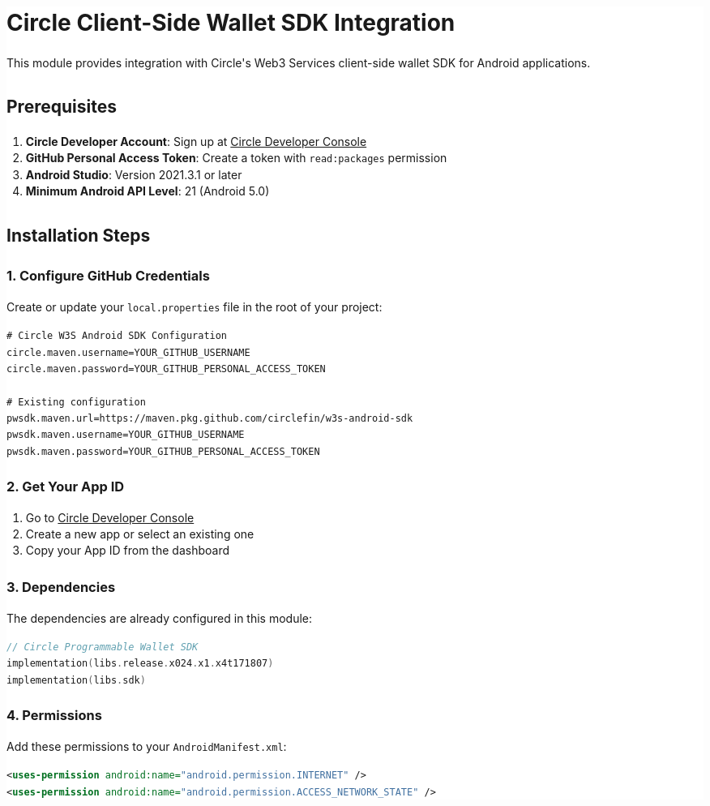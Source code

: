 # Circle Client-Side Wallet SDK Integration

This module provides integration with Circle's Web3 Services client-side wallet SDK for Android applications.

## Prerequisites

1. **Circle Developer Account**: Sign up at [Circle Developer Console](https://console.circle.com/signup)
2. **GitHub Personal Access Token**: Create a token with `read:packages` permission
3. **Android Studio**: Version 2021.3.1 or later
4. **Minimum Android API Level**: 21 (Android 5.0)

## Installation Steps

### 1. Configure GitHub Credentials

Create or update your `local.properties` file in the root of your project:

```properties
# Circle W3S Android SDK Configuration
circle.maven.username=YOUR_GITHUB_USERNAME
circle.maven.password=YOUR_GITHUB_PERSONAL_ACCESS_TOKEN

# Existing configuration
pwsdk.maven.url=https://maven.pkg.github.com/circlefin/w3s-android-sdk
pwsdk.maven.username=YOUR_GITHUB_USERNAME
pwsdk.maven.password=YOUR_GITHUB_PERSONAL_ACCESS_TOKEN
```

### 2. Get Your App ID

1. Go to [Circle Developer Console](https://console.circle.com/)
2. Create a new app or select an existing one
3. Copy your App ID from the dashboard

### 3. Dependencies

The dependencies are already configured in this module:

```kotlin
// Circle Programmable Wallet SDK
implementation(libs.release.x024.x1.x4t171807)
implementation(libs.sdk)
```

### 4. Permissions

Add these permissions to your `AndroidManifest.xml`:

```xml
<uses-permission android:name="android.permission.INTERNET" />
<uses-permission android:name="android.permission.ACCESS_NETWORK_STATE" />
```
